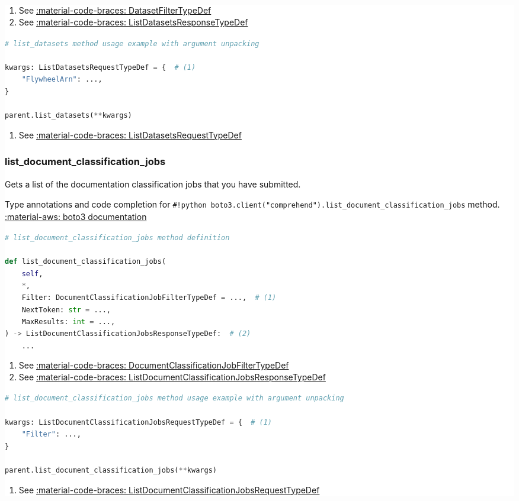 1. See [:material-code-braces: DatasetFilterTypeDef](./type_defs.md#datasetfiltertypedef)
2. See [:material-code-braces: ListDatasetsResponseTypeDef](./type_defs.md#listdatasetsresponsetypedef)


```python
# list_datasets method usage example with argument unpacking

kwargs: ListDatasetsRequestTypeDef = {  # (1)
    "FlywheelArn": ...,
}

parent.list_datasets(**kwargs)
```

1. See [:material-code-braces: ListDatasetsRequestTypeDef](./type_defs.md#listdatasetsrequesttypedef)

### list\_document\_classification\_jobs

Gets a list of the documentation classification jobs that you have submitted.

Type annotations and code completion for `#!python boto3.client("comprehend").list_document_classification_jobs` method.
[:material-aws: boto3 documentation](https://boto3.amazonaws.com/v1/documentation/api/latest/reference/services/comprehend/client/list_document_classification_jobs.html)

```python
# list_document_classification_jobs method definition

def list_document_classification_jobs(
    self,
    *,
    Filter: DocumentClassificationJobFilterTypeDef = ...,  # (1)
    NextToken: str = ...,
    MaxResults: int = ...,
) -> ListDocumentClassificationJobsResponseTypeDef:  # (2)
    ...
```

1. See [:material-code-braces: DocumentClassificationJobFilterTypeDef](./type_defs.md#documentclassificationjobfiltertypedef)
2. See [:material-code-braces: ListDocumentClassificationJobsResponseTypeDef](./type_defs.md#listdocumentclassificationjobsresponsetypedef)


```python
# list_document_classification_jobs method usage example with argument unpacking

kwargs: ListDocumentClassificationJobsRequestTypeDef = {  # (1)
    "Filter": ...,
}

parent.list_document_classification_jobs(**kwargs)
```

1. See [:material-code-braces: ListDocumentClassificationJobsRequestTypeDef](./type_defs.md#listdocumentclassificationjobsrequesttypedef)
